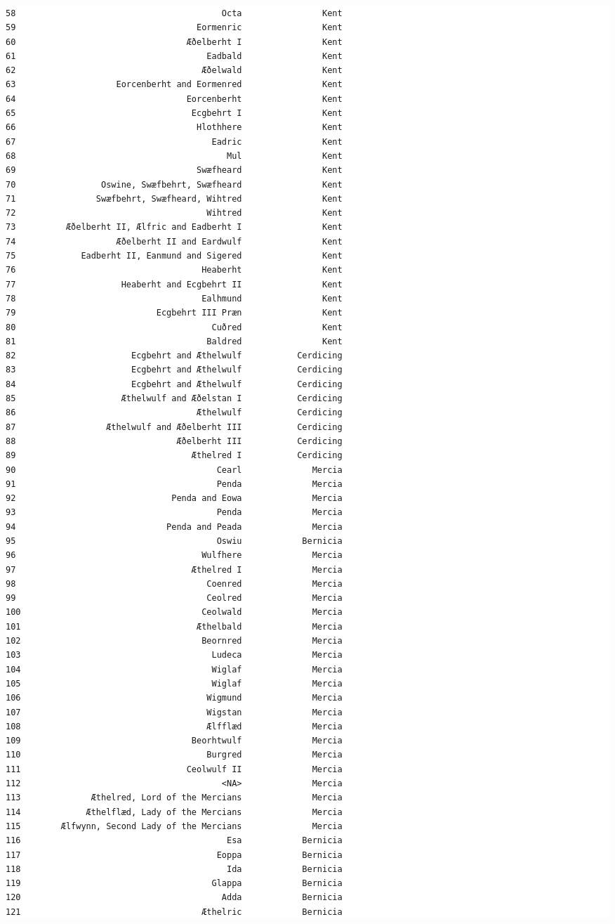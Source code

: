     58                                         Octa                Kent
    59                                    Eormenric                Kent
    60                                  Æðelberht I                Kent
    61                                      Eadbald                Kent
    62                                     Æðelwald                Kent
    63                    Eorcenberht and Eormenred                Kent
    64                                  Eorcenberht                Kent
    65                                   Ecgbehrt I                Kent
    66                                    Hlothhere                Kent
    67                                       Eadric                Kent
    68                                          Mul                Kent
    69                                    Swæfheard                Kent
    70                 Oswine, Swæfbehrt, Swæfheard                Kent
    71                Swæfbehrt, Swæfheard, Wihtred                Kent
    72                                      Wihtred                Kent
    73          Æðelberht II, Ælfric and Eadberht I                Kent
    74                    Æðelberht II and Eardwulf                Kent
    75             Eadberht II, Eanmund and Sigered                Kent
    76                                     Heaberht                Kent
    77                     Heaberht and Ecgbehrt II                Kent
    78                                     Ealhmund                Kent
    79                            Ecgbehrt III Præn                Kent
    80                                       Cuðred                Kent
    81                                      Baldred                Kent
    82                       Ecgbehrt and Æthelwulf           Cerdicing
    83                       Ecgbehrt and Æthelwulf           Cerdicing
    84                       Ecgbehrt and Æthelwulf           Cerdicing
    85                     Æthelwulf and Æðelstan I           Cerdicing
    86                                    Æthelwulf           Cerdicing
    87                  Æthelwulf and Æðelberht III           Cerdicing
    88                                Æðelberht III           Cerdicing
    89                                   Æthelred I           Cerdicing
    90                                        Cearl              Mercia
    91                                        Penda              Mercia
    92                               Penda and Eowa              Mercia
    93                                        Penda              Mercia
    94                              Penda and Peada              Mercia
    95                                        Oswiu            Bernicia
    96                                     Wulfhere              Mercia
    97                                   Æthelred I              Mercia
    98                                      Coenred              Mercia
    99                                      Ceolred              Mercia
    100                                    Ceolwald              Mercia
    101                                   Æthelbald              Mercia
    102                                    Beornred              Mercia
    103                                      Ludeca              Mercia
    104                                      Wiglaf              Mercia
    105                                      Wiglaf              Mercia
    106                                     Wigmund              Mercia
    107                                     Wigstan              Mercia
    108                                     Ælfflæd              Mercia
    109                                  Beorhtwulf              Mercia
    110                                     Burgred              Mercia
    111                                 Ceolwulf II              Mercia
    112                                        <NA>              Mercia
    113              Æthelred, Lord of the Mercians              Mercia
    114             Æthelflæd, Lady of the Mercians              Mercia
    115        Ælfwynn, Second Lady of the Mercians              Mercia
    116                                         Esa            Bernicia
    117                                       Eoppa            Bernicia
    118                                         Ida            Bernicia
    119                                      Glappa            Bernicia
    120                                        Adda            Bernicia
    121                                    Æthelric            Bernicia